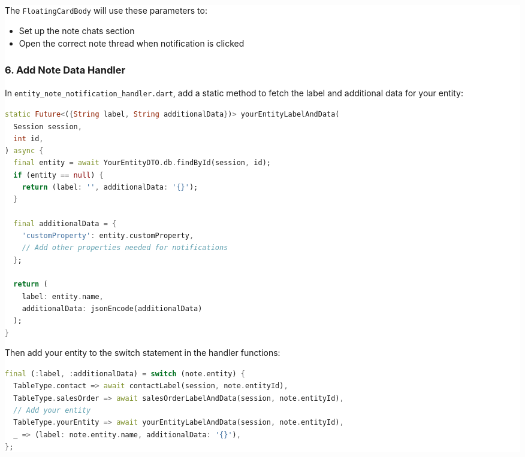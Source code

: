 The `FloatingCardBody` will use these parameters to:
- Set up the note chats section
- Open the correct note thread when notification is clicked


### 6. Add Note Data Handler

In `entity_note_notification_handler.dart`, add a static method to fetch the label and additional data for your entity:

```dart
static Future<({String label, String additionalData})> yourEntityLabelAndData(
  Session session,
  int id,
) async {
  final entity = await YourEntityDTO.db.findById(session, id);
  if (entity == null) {
    return (label: '', additionalData: '{}');
  }
  
  final additionalData = {
    'customProperty': entity.customProperty,
    // Add other properties needed for notifications
  };
  
  return (
    label: entity.name, 
    additionalData: jsonEncode(additionalData)
  );
}
```

Then add your entity to the switch statement in the handler functions:

```dart
final (:label, :additionalData) = switch (note.entity) {
  TableType.contact => await contactLabel(session, note.entityId),
  TableType.salesOrder => await salesOrderLabelAndData(session, note.entityId),
  // Add your entity
  TableType.yourEntity => await yourEntityLabelAndData(session, note.entityId),
  _ => (label: note.entity.name, additionalData: '{}'),
};
```


